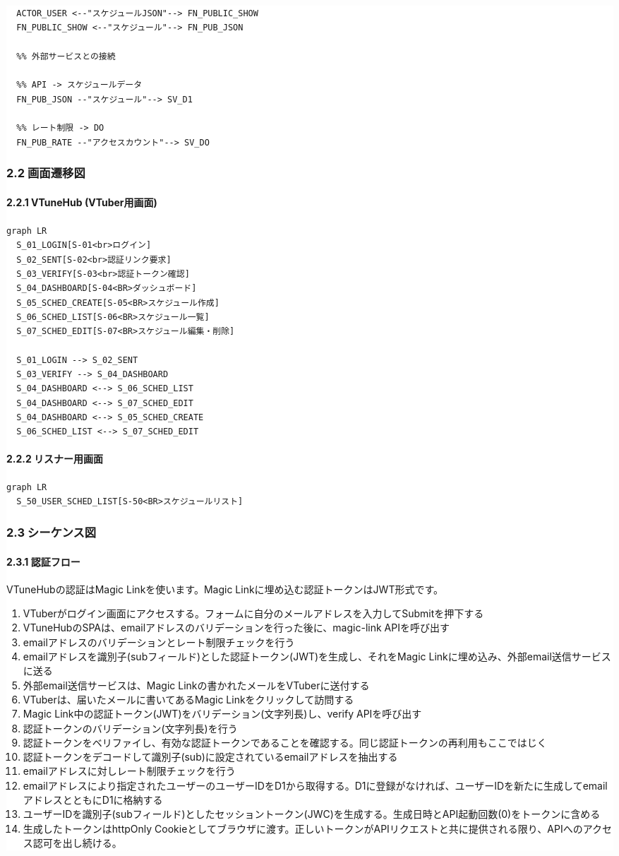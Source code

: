 ```mermaid
  ACTOR_USER <--"スケジュールJSON"--> FN_PUBLIC_SHOW
  FN_PUBLIC_SHOW <--"スケジュール"--> FN_PUB_JSON

  %% 外部サービスとの接続

  %% API -> スケジュールデータ
  FN_PUB_JSON --"スケジュール"--> SV_D1

  %% レート制限 -> DO
  FN_PUB_RATE --"アクセスカウント"--> SV_DO
```


### 2.2 画面遷移図

#### 2.2.1 VTuneHub (VTuber用画面)
```mermaid
graph LR
  S_01_LOGIN[S-01<br>ログイン]
  S_02_SENT[S-02<br>認証リンク要求]
  S_03_VERIFY[S-03<br>認証トークン確認]
  S_04_DASHBOARD[S-04<BR>ダッシュボード]
  S_05_SCHED_CREATE[S-05<BR>スケジュール作成]
  S_06_SCHED_LIST[S-06<BR>スケジュール一覧]
  S_07_SCHED_EDIT[S-07<BR>スケジュール編集・削除]

  S_01_LOGIN --> S_02_SENT
  S_03_VERIFY --> S_04_DASHBOARD
  S_04_DASHBOARD <--> S_06_SCHED_LIST
  S_04_DASHBOARD <--> S_07_SCHED_EDIT
  S_04_DASHBOARD <--> S_05_SCHED_CREATE
  S_06_SCHED_LIST <--> S_07_SCHED_EDIT
```

#### 2.2.2 リスナー用画面
```mermaid
graph LR
  S_50_USER_SCHED_LIST[S-50<BR>スケジュールリスト]
```

### 2.3 シーケンス図

#### 2.3.1 認証フロー

VTuneHubの認証はMagic Linkを使います。Magic Linkに埋め込む認証トークンはJWT形式です。

1. VTuberがログイン画面にアクセスする。フォームに自分のメールアドレスを入力してSubmitを押下する
1. VTuneHubのSPAは、emailアドレスのバリデーションを行った後に、magic-link APIを呼び出す
1. emailアドレスのバリデーションとレート制限チェックを行う
1. emailアドレスを識別子(subフィールド)とした認証トークン(JWT)を生成し、それをMagic Linkに埋め込み、外部email送信サービスに送る
1. 外部email送信サービスは、Magic Linkの書かれたメールをVTuberに送付する
1. VTuberは、届いたメールに書いてあるMagic Linkをクリックして訪問する
1. Magic Link中の認証トークン(JWT)をバリデーション(文字列長)し、verify APIを呼び出す
1. 認証トークンのバリデーション(文字列長)を行う
1. 認証トークンをベリファイし、有効な認証トークンであることを確認する。同じ認証トークンの再利用もここではじく
1. 認証トークンをデコードして識別子(sub)に設定されているemailアドレスを抽出する
1. emailアドレスに対しレート制限チェックを行う
1. emailアドレスにより指定されたユーザーのユーザーIDをD1から取得する。D1に登録がなければ、ユーザーIDを新たに生成してemailアドレスとともにD1に格納する
1. ユーザーIDを識別子(subフィールド)としたセッショントークン(JWC)を生成する。生成日時とAPI起動回数(0)をトークンに含める
1. 生成したトークンはhttpOnly Cookieとしてブラウザに渡す。正しいトークンがAPIリクエストと共に提供される限り、APIへのアクセス認可を出し続ける。
